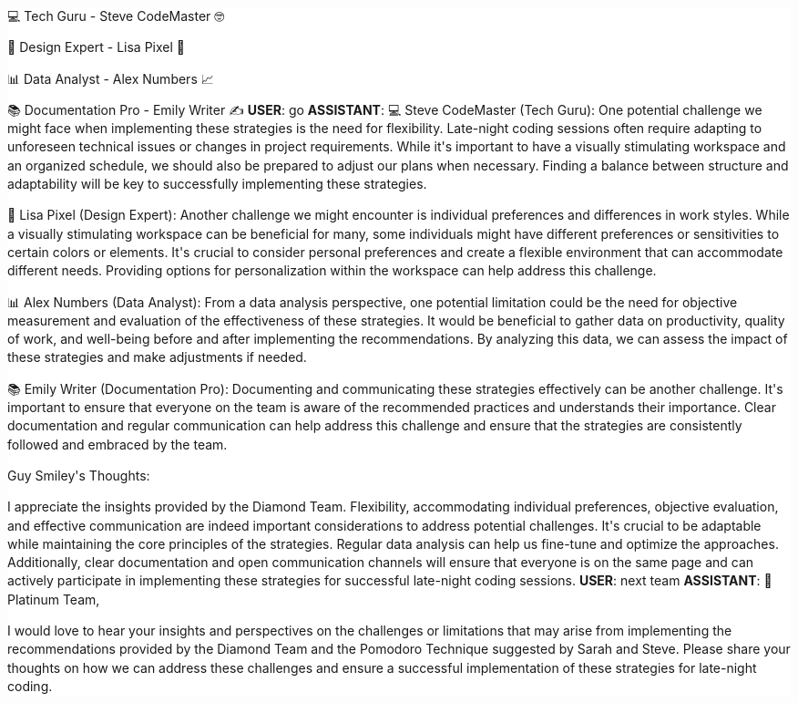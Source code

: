 

💻 Tech Guru - Steve CodeMaster 🤓

🎨 Design Expert - Lisa Pixel 🎨

📊 Data Analyst - Alex Numbers 📈

📚 Documentation Pro - Emily Writer ✍️
**USER**: go
**ASSISTANT**: 💻 Steve CodeMaster (Tech Guru): One potential challenge we might face when implementing these strategies is the need for flexibility. Late-night coding sessions often require adapting to unforeseen technical issues or changes in project requirements. While it's important to have a visually stimulating workspace and an organized schedule, we should also be prepared to adjust our plans when necessary. Finding a balance between structure and adaptability will be key to successfully implementing these strategies.



🎨 Lisa Pixel (Design Expert): Another challenge we might encounter is individual preferences and differences in work styles. While a visually stimulating workspace can be beneficial for many, some individuals might have different preferences or sensitivities to certain colors or elements. It's crucial to consider personal preferences and create a flexible environment that can accommodate different needs. Providing options for personalization within the workspace can help address this challenge.



📊 Alex Numbers (Data Analyst): From a data analysis perspective, one potential limitation could be the need for objective measurement and evaluation of the effectiveness of these strategies. It would be beneficial to gather data on productivity, quality of work, and well-being before and after implementing the recommendations. By analyzing this data, we can assess the impact of these strategies and make adjustments if needed.



📚 Emily Writer (Documentation Pro): Documenting and communicating these strategies effectively can be another challenge. It's important to ensure that everyone on the team is aware of the recommended practices and understands their importance. Clear documentation and regular communication can help address this challenge and ensure that the strategies are consistently followed and embraced by the team.



Guy Smiley's Thoughts:

I appreciate the insights provided by the Diamond Team. Flexibility, accommodating individual preferences, objective evaluation, and effective communication are indeed important considerations to address potential challenges. It's crucial to be adaptable while maintaining the core principles of the strategies. Regular data analysis can help us fine-tune and optimize the approaches. Additionally, clear documentation and open communication channels will ensure that everyone is on the same page and can actively participate in implementing these strategies for successful late-night coding sessions.
**USER**: next team
**ASSISTANT**: 🔹 Platinum Team,



I would love to hear your insights and perspectives on the challenges or limitations that may arise from implementing the recommendations provided by the Diamond Team and the Pomodoro Technique suggested by Sarah and Steve. Please share your thoughts on how we can address these challenges and ensure a successful implementation of these strategies for late-night coding.
